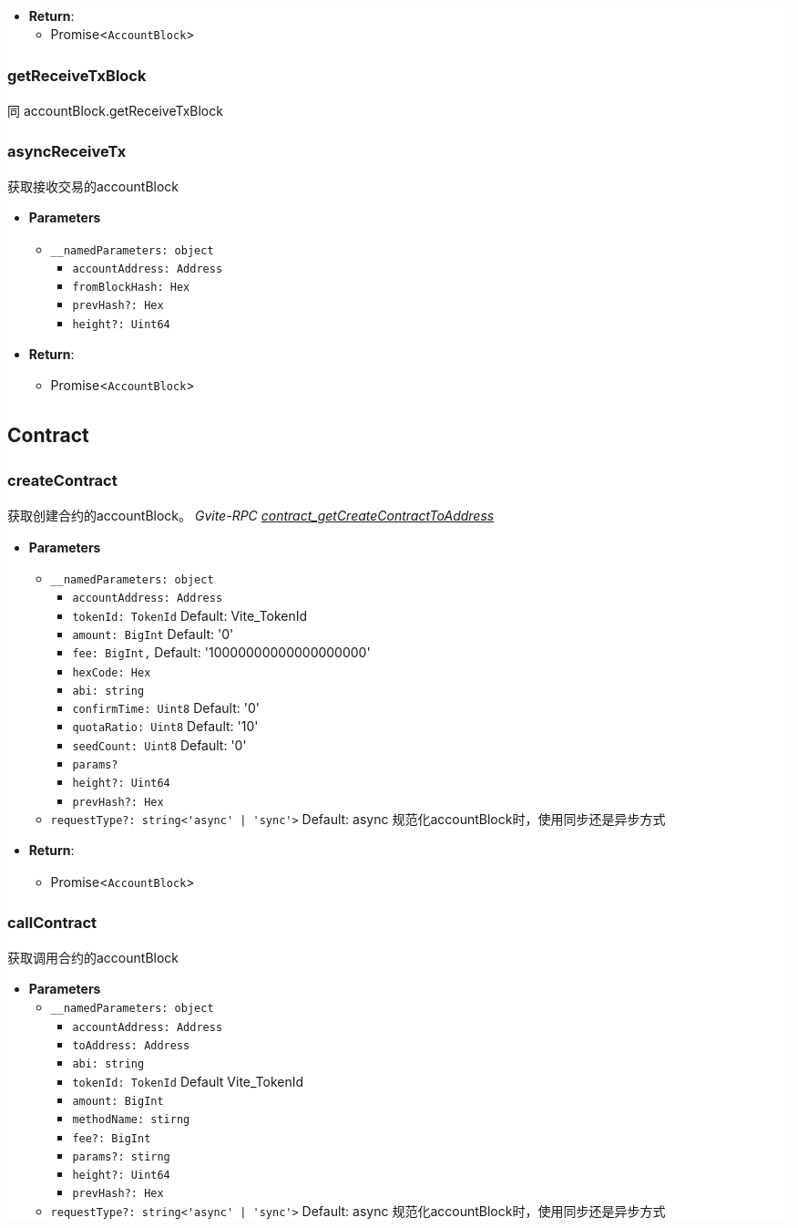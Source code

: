 - **Return**:
    * Promise<`AccountBlock`>

### getReceiveTxBlock
同 accountBlock.getReceiveTxBlock

### asyncReceiveTx
获取接收交易的accountBlock

- **Parameters** 
    * `__namedParameters: object`
        - `accountAddress: Address`
        - `fromBlockHash: Hex`
        - `prevHash?: Hex`
        - `height?: Uint64`
        
- **Return**:
    * Promise<`AccountBlock`>

## Contract

### createContract
获取创建合约的accountBlock。 *Gvite-RPC [contract_getCreateContractToAddress](../../rpcv1/contract.md)*

- **Parameters** 
    * `__namedParameters: object`
        - `accountAddress: Address`
        - `tokenId: TokenId` Default: Vite_TokenId
        - `amount: BigInt` Default: '0'
        - `fee: BigInt,` Default: '10000000000000000000'
        - `hexCode: Hex`
        - `abi: string`
        - `confirmTime: Uint8` Default: '0'
        - `quotaRatio: Uint8` Default: '10'
        - `seedCount: Uint8` Default: '0'
        - `params?`
        - `height?: Uint64`
        - `prevHash?: Hex`
    * `requestType?: string<'async' | 'sync'>` Default: async 规范化accountBlock时，使用同步还是异步方式

- **Return**:
    * Promise<`AccountBlock`>

### callContract
获取调用合约的accountBlock

- **Parameters** 
    * `__namedParameters: object`
        - `accountAddress: Address`
        - `toAddress: Address`
        - `abi: string`
        - `tokenId: TokenId` Default Vite_TokenId
        - `amount: BigInt`
        - `methodName: stirng`
        - `fee?: BigInt`
        - `params?: stirng`
        - `height?: Uint64`
        - `prevHash?: Hex`
    * `requestType?: string<'async' | 'sync'>` Default: async 规范化accountBlock时，使用同步还是异步方式
